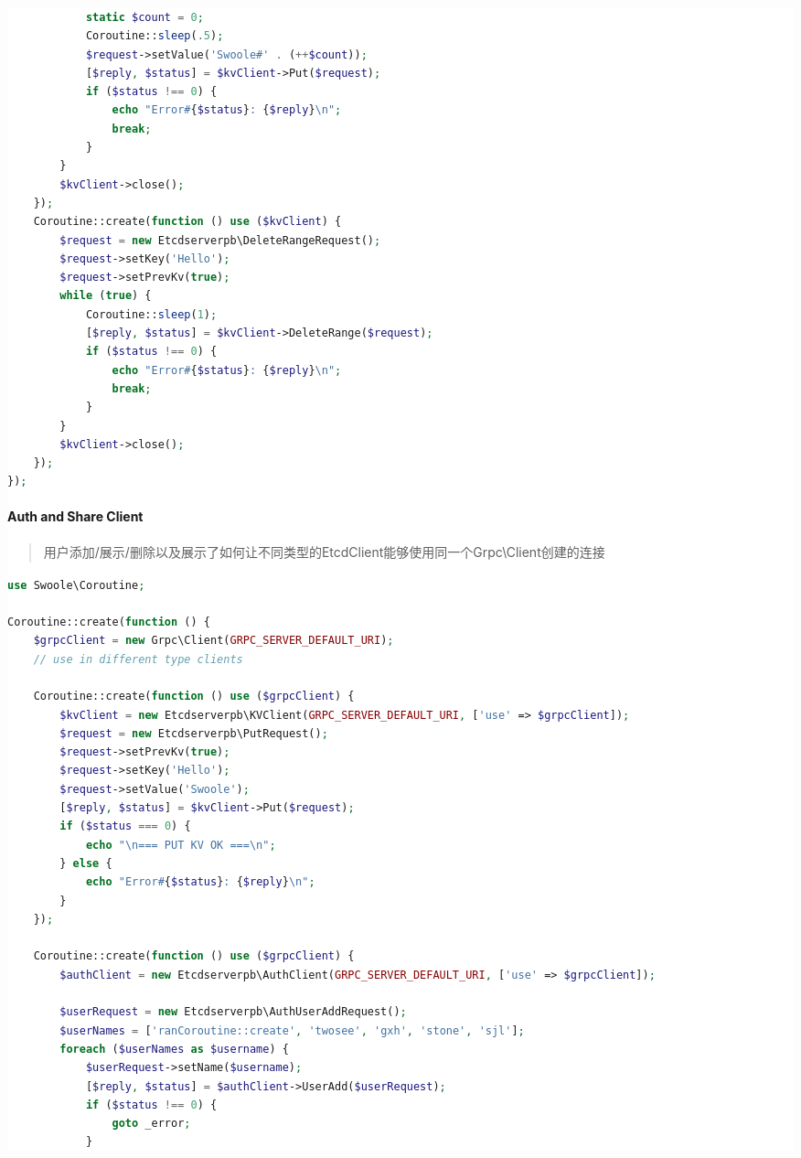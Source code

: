 ```php
            static $count = 0;
            Coroutine::sleep(.5);
            $request->setValue('Swoole#' . (++$count));
            [$reply, $status] = $kvClient->Put($request);
            if ($status !== 0) {
                echo "Error#{$status}: {$reply}\n";
                break;
            }
        }
        $kvClient->close();
    });
    Coroutine::create(function () use ($kvClient) {
        $request = new Etcdserverpb\DeleteRangeRequest();
        $request->setKey('Hello');
        $request->setPrevKv(true);
        while (true) {
            Coroutine::sleep(1);
            [$reply, $status] = $kvClient->DeleteRange($request);
            if ($status !== 0) {
                echo "Error#{$status}: {$reply}\n";
                break;
            }
        }
        $kvClient->close();
    });
});
```


#### Auth and Share Client

> 用户添加/展示/删除以及展示了如何让不同类型的EtcdClient能够使用同一个Grpc\\Client创建的连接

```php
use Swoole\Coroutine;

Coroutine::create(function () {
    $grpcClient = new Grpc\Client(GRPC_SERVER_DEFAULT_URI);
    // use in different type clients

    Coroutine::create(function () use ($grpcClient) {
        $kvClient = new Etcdserverpb\KVClient(GRPC_SERVER_DEFAULT_URI, ['use' => $grpcClient]);
        $request = new Etcdserverpb\PutRequest();
        $request->setPrevKv(true);
        $request->setKey('Hello');
        $request->setValue('Swoole');
        [$reply, $status] = $kvClient->Put($request);
        if ($status === 0) {
            echo "\n=== PUT KV OK ===\n";
        } else {
            echo "Error#{$status}: {$reply}\n";
        }
    });

    Coroutine::create(function () use ($grpcClient) {
        $authClient = new Etcdserverpb\AuthClient(GRPC_SERVER_DEFAULT_URI, ['use' => $grpcClient]);

        $userRequest = new Etcdserverpb\AuthUserAddRequest();
        $userNames = ['ranCoroutine::create', 'twosee', 'gxh', 'stone', 'sjl'];
        foreach ($userNames as $username) {
            $userRequest->setName($username);
            [$reply, $status] = $authClient->UserAdd($userRequest);
            if ($status !== 0) {
                goto _error;
            }
```